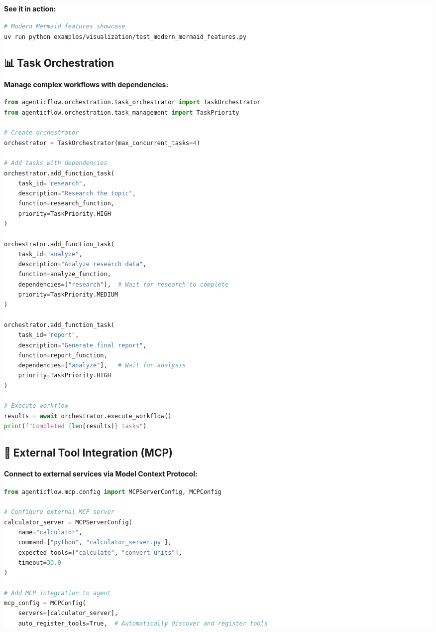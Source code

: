 **See it in action:**
```bash
# Modern Mermaid features showcase
uv run python examples/visualization/test_modern_mermaid_features.py
```

## 📊 Task Orchestration

**Manage complex workflows with dependencies:**

```python
from agenticflow.orchestration.task_orchestrator import TaskOrchestrator
from agenticflow.orchestration.task_management import TaskPriority

# Create orchestrator
orchestrator = TaskOrchestrator(max_concurrent_tasks=4)

# Add tasks with dependencies
orchestrator.add_function_task(
    task_id="research",
    description="Research the topic",
    function=research_function,
    priority=TaskPriority.HIGH
)

orchestrator.add_function_task(
    task_id="analyze", 
    description="Analyze research data",
    function=analyze_function,
    dependencies=["research"],  # Wait for research to complete
    priority=TaskPriority.MEDIUM
)

orchestrator.add_function_task(
    task_id="report",
    description="Generate final report", 
    function=report_function,
    dependencies=["analyze"],   # Wait for analysis
    priority=TaskPriority.HIGH
)

# Execute workflow
results = await orchestrator.execute_workflow()
print(f"Completed {len(results)} tasks")
```

## 🔌 External Tool Integration (MCP)

**Connect to external services via Model Context Protocol:**

```python
from agenticflow.mcp.config import MCPServerConfig, MCPConfig

# Configure external MCP server
calculator_server = MCPServerConfig(
    name="calculator",
    command=["python", "calculator_server.py"],
    expected_tools=["calculate", "convert_units"],
    timeout=30.0
)

# Add MCP integration to agent
mcp_config = MCPConfig(
    servers=[calculator_server],
    auto_register_tools=True,  # Automatically discover and register tools
```